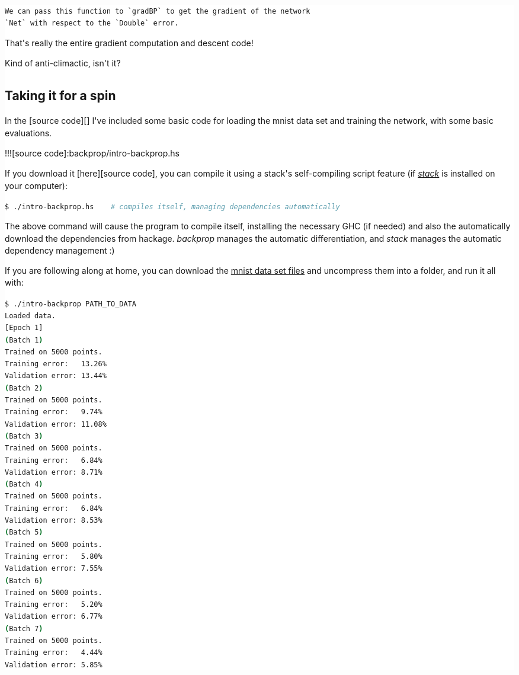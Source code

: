     We can pass this function to `gradBP` to get the gradient of the network
    `Net` with respect to the `Double` error.

[one-liner-instances]: http://hackage.haskell.org/package/one-liner-instances

That's really the entire gradient computation and descent code!

Kind of anti-climactic, isn't it?

Taking it for a spin
--------------------

In the [source code][] I've included some basic code for loading the mnist data
set and training the network, with some basic evaluations.

!!![source code]:backprop/intro-backprop.hs

If you download it [here][source code], you can compile it using a
stack's self-compiling script feature (if *[stack][]* is installed on your
computer):

[stack]: https://docs.haskellstack.org/en/stable/README/

```bash
$ ./intro-backprop.hs    # compiles itself, managing dependencies automatically
```

The above command will cause the program to compile itself, installing the
necessary GHC (if needed) and also the automatically download the dependencies
from hackage.  *backprop* manages the automatic differentiation, and *stack*
manages the automatic dependency management :)

If you are following along at home, you can download the [mnist data set
files][MNIST] and uncompress them into a folder, and run it all with:

[MNIST]: http://yann.lecun.com/exdb/mnist/

```bash
$ ./intro-backprop PATH_TO_DATA
Loaded data.
[Epoch 1]
(Batch 1)
Trained on 5000 points.
Training error:   13.26%
Validation error: 13.44%
(Batch 2)
Trained on 5000 points.
Training error:   9.74%
Validation error: 11.08%
(Batch 3)
Trained on 5000 points.
Training error:   6.84%
Validation error: 8.71%
(Batch 4)
Trained on 5000 points.
Training error:   6.84%
Validation error: 8.53%
(Batch 5)
Trained on 5000 points.
Training error:   5.80%
Validation error: 7.55%
(Batch 6)
Trained on 5000 points.
Training error:   5.20%
Validation error: 6.77%
(Batch 7)
Trained on 5000 points.
Training error:   4.44%
Validation error: 5.85%
```


[backprop]: http://hackage.haskell.org/package/backprop
[github]: https://github.com/mstksg/backprop
[ad]: http://hackage.haskell.org/package/ad
[lens]: http://hackage.haskell.org/package/lens
[tf-intro]: https://www.tensorflow.org/versions/r1.2/get_started/mnist/beginners
[hmatrix]: http://hackage.haskell.org/package/hmatrix
[hmatrix-backprop]: http://hackage.haskell.org/package/hmatrix-backprop
[one-hot]: https://en.wikipedia.org/wiki/One-hot
[static]: https://hackage.haskell.org/package/hmatrix/docs/Numeric-LinearAlgebra-Static.html
[logistic function]: https://en.wikipedia.org/wiki/Logistic_function
[softmax]: https://en.wikipedia.org/wiki/Softmax_function
[cross entropy]: https://en.wikipedia.org/wiki/Cross_entropy
[static-backprop]: https://hackage.haskell.org/package/hmatrix-backprop/docs/Numeric-LinearAlgebra-Static-Backprop.html
[^same]: More or less.  See module documentation for more information.
[README]: https://github.com/mstksg/backprop#readme
[Wengert Tape]: https://dl.acm.org/citation.cfm?doid=355586.364791
[NumInstances]: https://hackage.haskell.org/package/NumInstances
[op]: https://hackage.haskell.org/package/backprop-0.1.2.0/docs/Numeric-Backprop-Op.html
[hmatrix-lifted]: https://github.com/mstksg/hmatrix-backprop/blob/master/src/Numeric/LinearAlgebra/Static/Backprop.hs
[neural]: https://blog.jle.im/entries/series/+practical-dependent-types-in-haskell.html
[neural-backprop]: https://github.com/mstksg/backprop/blob/master/renders/extensible-neural.pdf
[neural-backprop-lhs]: https://github.com/mstksg/backprop/blob/master/samples/extensible-neural.lhs
[twitter]: https://twitter.com/mstk "Twitter"
[dataHaskell]: https://gitter.im/dataHaskell/Lobby